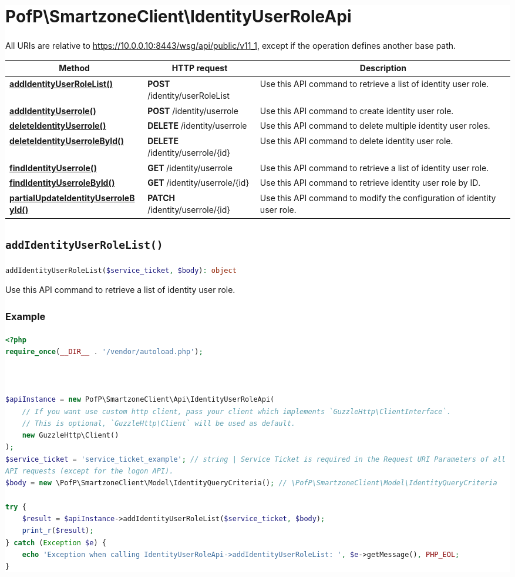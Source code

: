 # PofP\SmartzoneClient\IdentityUserRoleApi

All URIs are relative to https://10.0.0.10:8443/wsg/api/public/v11_1, except if the operation defines another base path.

| Method | HTTP request | Description |
| ------------- | ------------- | ------------- |
| [**addIdentityUserRoleList()**](IdentityUserRoleApi.md#addIdentityUserRoleList) | **POST** /identity/userRoleList | Use this API command to retrieve a list of identity user role. |
| [**addIdentityUserrole()**](IdentityUserRoleApi.md#addIdentityUserrole) | **POST** /identity/userrole | Use this API command to create identity user role. |
| [**deleteIdentityUserrole()**](IdentityUserRoleApi.md#deleteIdentityUserrole) | **DELETE** /identity/userrole | Use this API command to delete multiple identity user roles. |
| [**deleteIdentityUserroleById()**](IdentityUserRoleApi.md#deleteIdentityUserroleById) | **DELETE** /identity/userrole/{id} | Use this API command to delete identity user role. |
| [**findIdentityUserrole()**](IdentityUserRoleApi.md#findIdentityUserrole) | **GET** /identity/userrole | Use this API command to retrieve a list of identity user role. |
| [**findIdentityUserroleById()**](IdentityUserRoleApi.md#findIdentityUserroleById) | **GET** /identity/userrole/{id} | Use this API command to retrieve identity user role by ID. |
| [**partialUpdateIdentityUserroleById()**](IdentityUserRoleApi.md#partialUpdateIdentityUserroleById) | **PATCH** /identity/userrole/{id} | Use this API command to modify the configuration of identity user role. |


## `addIdentityUserRoleList()`

```php
addIdentityUserRoleList($service_ticket, $body): object
```

Use this API command to retrieve a list of identity user role.

### Example

```php
<?php
require_once(__DIR__ . '/vendor/autoload.php');



$apiInstance = new PofP\SmartzoneClient\Api\IdentityUserRoleApi(
    // If you want use custom http client, pass your client which implements `GuzzleHttp\ClientInterface`.
    // This is optional, `GuzzleHttp\Client` will be used as default.
    new GuzzleHttp\Client()
);
$service_ticket = 'service_ticket_example'; // string | Service Ticket is required in the Request URI Parameters of all API requests (except for the logon API).
$body = new \PofP\SmartzoneClient\Model\IdentityQueryCriteria(); // \PofP\SmartzoneClient\Model\IdentityQueryCriteria

try {
    $result = $apiInstance->addIdentityUserRoleList($service_ticket, $body);
    print_r($result);
} catch (Exception $e) {
    echo 'Exception when calling IdentityUserRoleApi->addIdentityUserRoleList: ', $e->getMessage(), PHP_EOL;
}
```
